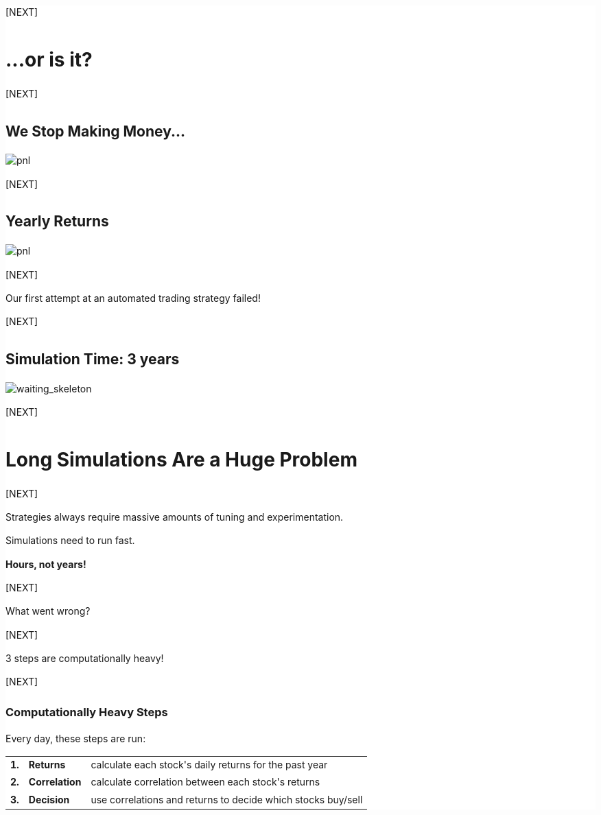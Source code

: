 [NEXT]
# ...or is it?

[NEXT]
## We Stop Making Money...
![pnl](images/pnl_total.svg)

[NEXT]
## Yearly Returns
![pnl](images/pnl_yearly.svg)

[NEXT]

Our first attempt at an automated trading strategy failed!

[NEXT]

## Simulation Time: 3 years

![waiting_skeleton](images/waiting_skeleton.jpg)

[NEXT]

# Long Simulations Are a Huge Problem

[NEXT]

Strategies always require massive amounts of tuning and experimentation.

Simulations need to run fast.

**Hours, not years!**

[NEXT]

What went wrong?

[NEXT]

<span class="highlighted">3 steps</span> are computationally heavy!

[NEXT]

### Computationally Heavy Steps

Every day, these steps are run:

|        |                 |                                                        |
| ------ | --------------- | ------------------------------------------------------ |
| **1.** | **Returns**     | calculate each stock's daily returns for the past year |
| **2.** | **Correlation** | calculate correlation between each stock's returns     |
| **3.** | **Decision**    | use correlations and returns to decide which stocks buy/sell |
